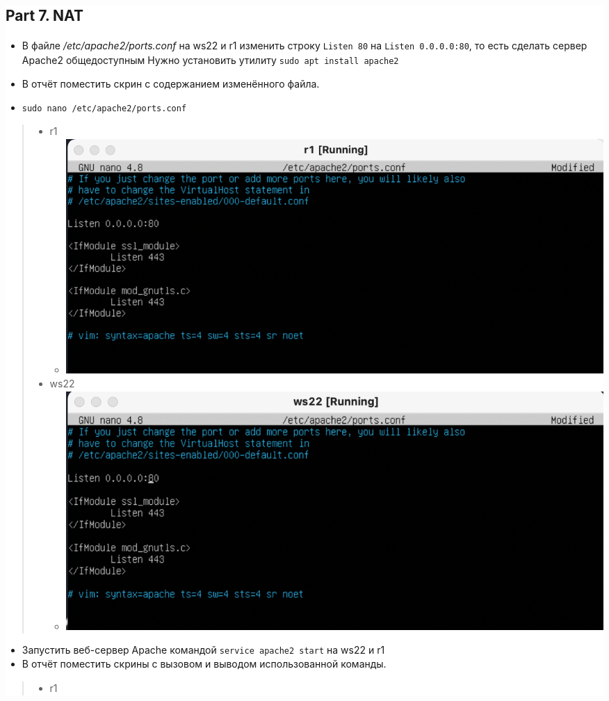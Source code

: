 ## Part 7. **NAT**

- В файле */etc/apache2/ports.conf* на ws22 и r1 изменить строку `Listen 80` на `Listen 0.0.0.0:80`, то есть сделать сервер Apache2 общедоступным
Нужно установить утилиту `sudo apt install apache2`

- В отчёт поместить скрин с содержанием изменённого файла.
- `sudo nano /etc/apache2/ports.conf`
>
> - r1
>   - ![part7](./images/81.png)
> - ws22
>   - ![part7](./images/82.png)
>
- Запустить веб-сервер Apache командой `service apache2 start` на ws22 и r1
- В отчёт поместить скрины с вызовом и выводом использованной команды.
>
> - r1